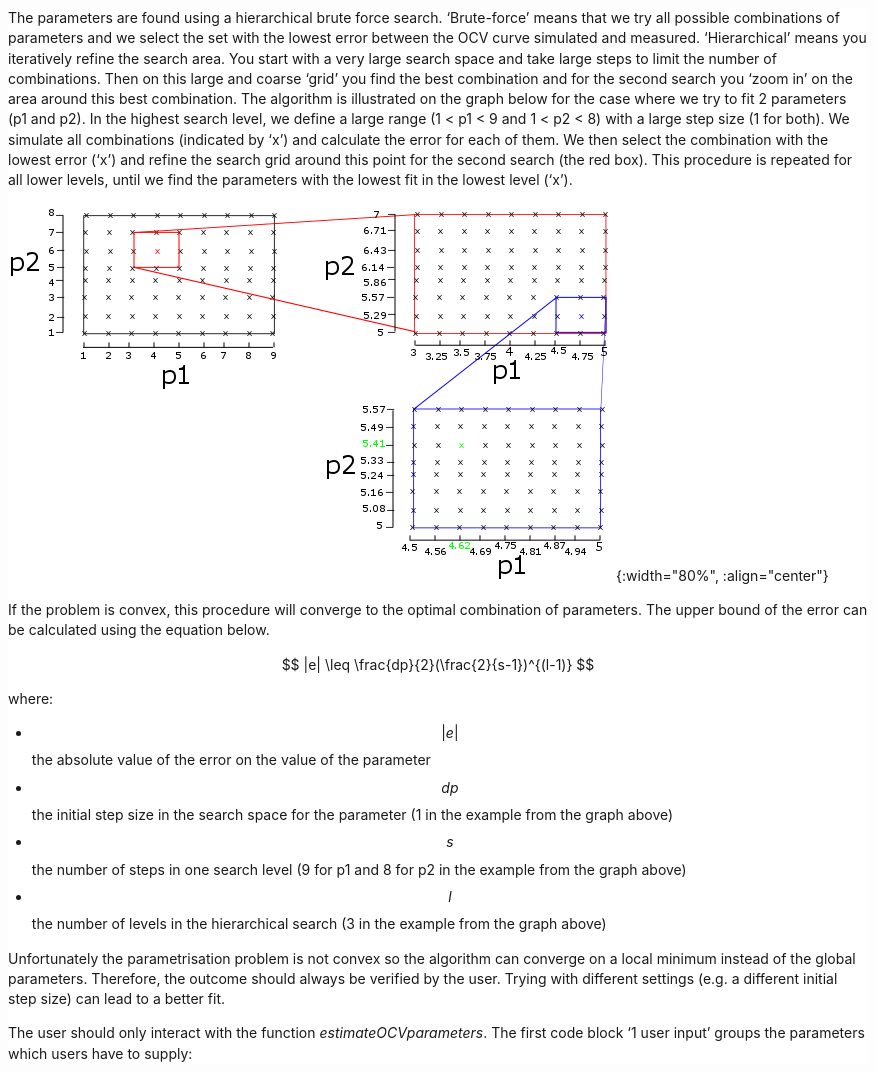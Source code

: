The parameters are found using a hierarchical brute force search. ‘Brute-force’ means that we try all possible combinations of parameters and we select the set with the lowest error between the OCV curve simulated and measured. ‘Hierarchical’ means you iteratively refine the search area. You start with a very large search space and take large steps to limit the number of combinations. Then on this large and coarse ‘grid’ you find the best combination and for the second search you ‘zoom in’ on the area around this best combination. The algorithm is illustrated on the graph below for the case where we try to fit 2 parameters (p1 and p2). In the highest search level, we define a large range (1 < p1 < 9 and 1 < p2 < 8) with a large step size (1 for both). We simulate all combinations (indicated by ‘x’) and calculate the error for each of them. We then select the combination with the lowest error (‘x’) and refine the search grid around this point for the second search (the red box). This procedure is repeated for all lower levels, until we find the parameters with the lowest fit in the lowest level (‘x’).

</p>

![](img/parameter_grid.png){:width="80%", :align="center"}

If the problem is convex, this procedure will converge to the optimal combination of parameters. The upper bound of the error can be calculated using the equation below.

$$ |e| \leq \frac{dp}{2}(\frac{2}{s-1})^{(l-1)} $$

where:
- $$ \vert e \vert $$ the absolute value of the error on the value of the parameter
- $$dp$$ the initial step size in the search space for the parameter (1 in the example from the graph above)
- $$s$$  the number of steps in one search level (9 for p1 and 8 for p2 in the example from the graph above)
- $$ l $$ the number of levels in the hierarchical search (3 in the example from the graph above)

Unfortunately the parametrisation problem is not convex so the algorithm can converge on a local minimum instead of the global parameters. Therefore, the outcome should always be verified by the user. Trying with different settings (e.g. a different initial step size) can lead to a better fit.

The user should only interact with the function *estimateOCVparameters*. The first code block ‘1 user input’ groups the parameters which users have to supply:
